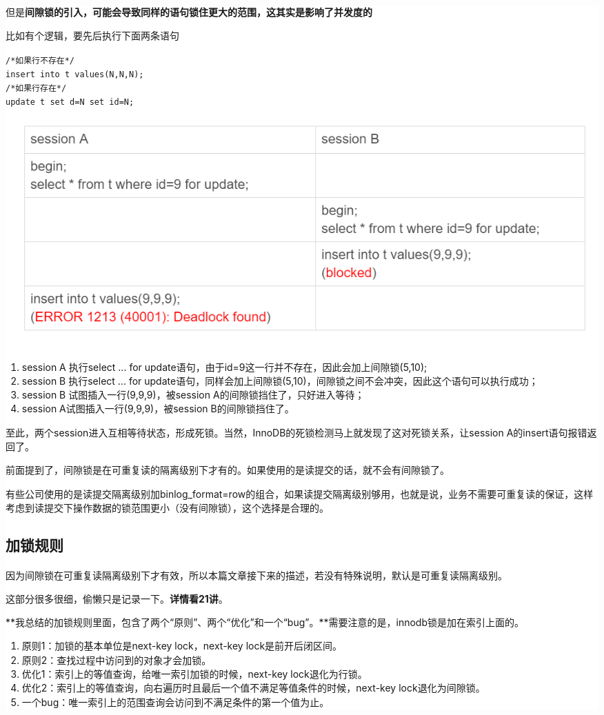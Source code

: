 但是**间隙锁的引入，可能会导致同样的语句锁住更大的范围，这其实是影响了并发度的**

比如有个逻辑，要先后执行下面两条语句

```
/*如果行不存在*/
insert into t values(N,N,N);
/*如果行存在*/
update t set d=N set id=N;
```

![1573613696256](mysql实战/1573613696256.png)

1. session A 执行select ... for update语句，由于id=9这一行并不存在，因此会加上间隙锁(5,10);
2. session B 执行select ... for update语句，同样会加上间隙锁(5,10)，间隙锁之间不会冲突，因此这个语句可以执行成功；
3. session B 试图插入一行(9,9,9)，被session A的间隙锁挡住了，只好进入等待；
4. session A试图插入一行(9,9,9)，被session B的间隙锁挡住了。

至此，两个session进入互相等待状态，形成死锁。当然，InnoDB的死锁检测马上就发现了这对死锁关系，让session A的insert语句报错返回了。

前面提到了，间隙锁是在可重复读的隔离级别下才有的。如果使用的是读提交的话，就不会有间隙锁了。

有些公司使用的是读提交隔离级别加binlog_format=row的组合，如果读提交隔离级别够用，也就是说，业务不需要可重复读的保证，这样考虑到读提交下操作数据的锁范围更小（没有间隙锁），这个选择是合理的。

## 加锁规则

因为间隙锁在可重复读隔离级别下才有效，所以本篇文章接下来的描述，若没有特殊说明，默认是可重复读隔离级别。

这部分很多很细，偷懒只是记录一下。**详情看21讲**。

**我总结的加锁规则里面，包含了两个“原则”、两个“优化”和一个“bug”。**需要注意的是，innodb锁是加在索引上面的。

1. 原则1：加锁的基本单位是next-key lock，next-key lock是前开后闭区间。
2. 原则2：查找过程中访问到的对象才会加锁。
3. 优化1：索引上的等值查询，给唯一索引加锁的时候，next-key lock退化为行锁。
4. 优化2：索引上的等值查询，向右遍历时且最后一个值不满足等值条件的时候，next-key lock退化为间隙锁。
5. 一个bug：唯一索引上的范围查询会访问到不满足条件的第一个值为止。
